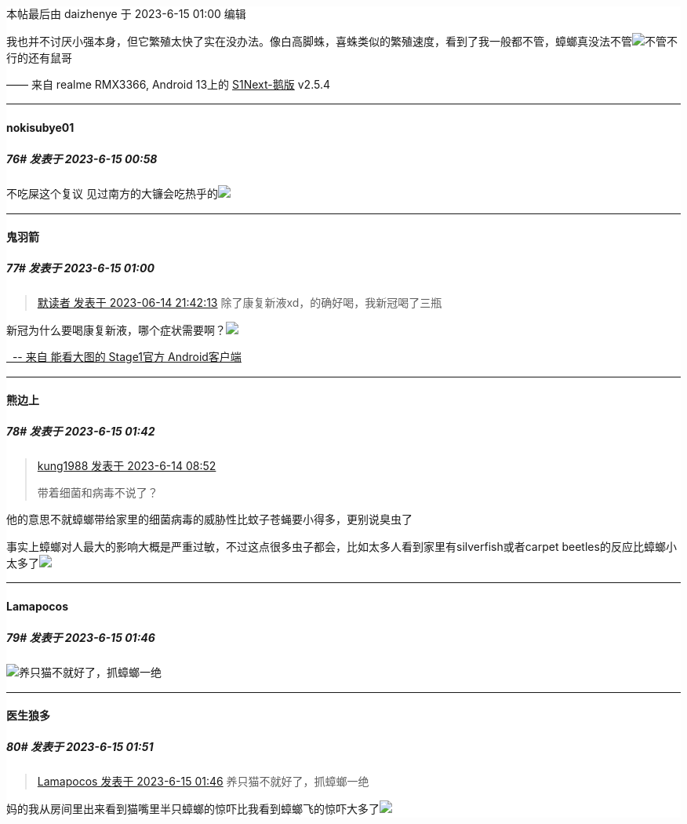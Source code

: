  本帖最后由 daizhenye 于 2023-6-15 01:00 编辑 

我也并不讨厌小强本身，但它繁殖太快了实在没办法。像白高脚蛛，喜蛛类似的繁殖速度，看到了我一般都不管，蟑螂真没法不管<img src="https://static.saraba1st.com/image/smiley/face2017/002.png" referrerpolicy="no-referrer">不管不行的还有鼠哥

—— 来自 realme RMX3366, Android 13上的 [S1Next-鹅版](https://github.com/ykrank/S1-Next/releases) v2.5.4

*****

####  nokisubye01  
##### 76#       发表于 2023-6-15 00:58

不吃屎这个复议
见过南方的大镰会吃热乎的<img src="https://static.saraba1st.com/image/smiley/face2017/001.png" referrerpolicy="no-referrer">

*****

####  鬼羽箭  
##### 77#       发表于 2023-6-15 01:00

<blockquote><a href="httphttps://bbs.saraba1st.com/2b/forum.php?mod=redirect&amp;goto=findpost&amp;pid=61287511&amp;ptid=2140051" target="_blank">默读者 发表于 2023-06-14 21:42:13</a>
除了康复新液xd，的确好喝，我新冠喝了三瓶</blockquote>新冠为什么要喝康复新液，哪个症状需要啊？<img src="https://static.saraba1st.com/image/smiley/face2017/105.png" referrerpolicy="no-referrer">

[  -- 来自 能看大图的 Stage1官方 Android客户端](https://www.coolapk.com/apk/140634)


*****

####  熊边上  
##### 78#       发表于 2023-6-15 01:42

<blockquote><a href="httphttps://bbs.saraba1st.com/2b/forum.php?mod=redirect&amp;goto=findpost&amp;pid=61287625&amp;ptid=2140051" target="_blank">kung1988 发表于 2023-6-14 08:52</a>

带着细菌和病毒不说了？</blockquote>
他的意思不就蟑螂带给家里的细菌病毒的威胁性比蚊子苍蝇要小得多，更别说臭虫了

事实上蟑螂对人最大的影响大概是严重过敏，不过这点很多虫子都会，比如太多人看到家里有silverfish或者carpet beetles的反应比蟑螂小太多了<img src="https://static.saraba1st.com/image/smiley/face2017/134.png" referrerpolicy="no-referrer">


*****

####  Lamapocos  
##### 79#       发表于 2023-6-15 01:46

<img src="https://static.saraba1st.com/image/smiley/face2017/067.png" referrerpolicy="no-referrer">养只猫不就好了，抓蟑螂一绝

*****

####  医生狼多  
##### 80#       发表于 2023-6-15 01:51

<blockquote><a href="httphttps://bbs.saraba1st.com/2b/forum.php?mod=redirect&amp;goto=findpost&amp;pid=61289934&amp;ptid=2140051" target="_blank">Lamapocos 发表于 2023-6-15 01:46</a>
养只猫不就好了，抓蟑螂一绝</blockquote>
妈的我从房间里出来看到猫嘴里半只蟑螂的惊吓比我看到蟑螂飞的惊吓大多了<img src="https://static.saraba1st.com/image/smiley/face2017/067.png" referrerpolicy="no-referrer">
